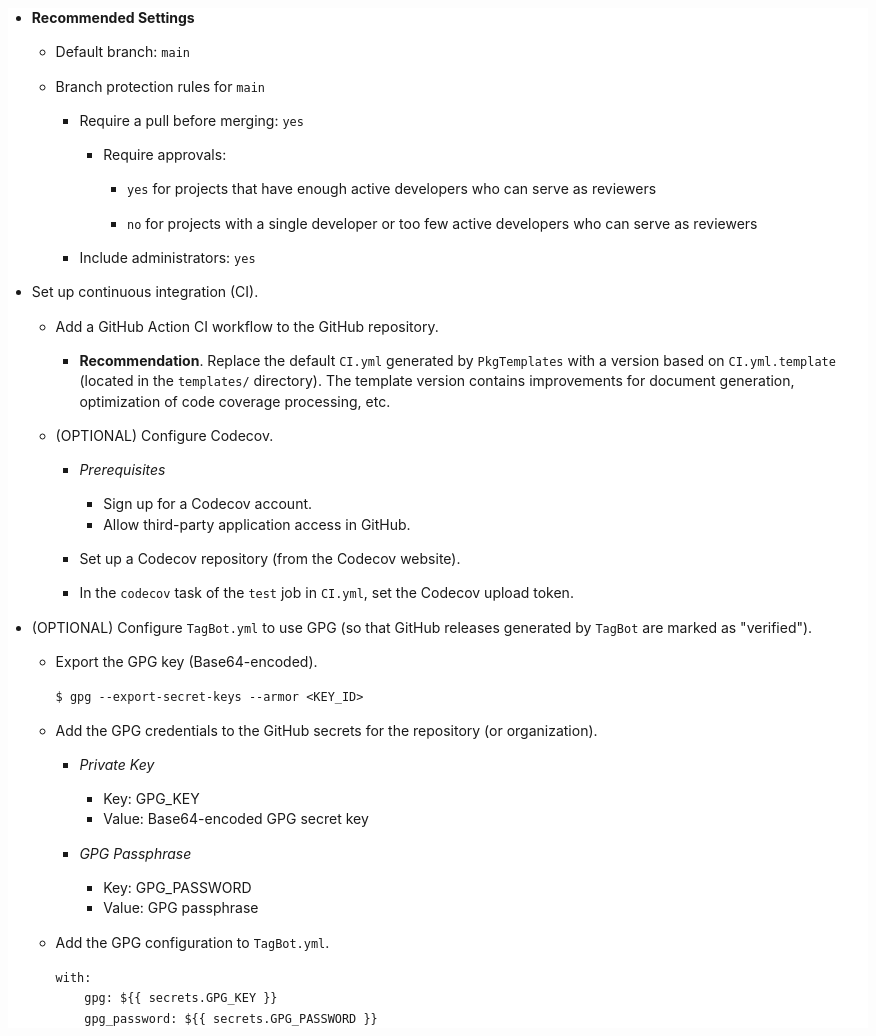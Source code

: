   * __Recommended Settings__

    * Default branch: `main`

    * Branch protection rules for `main`

      * Require a pull before merging: `yes`

        * Require approvals:

          * `yes` for projects that have enough active developers who can serve as reviewers

          * `no` for projects with a single developer or too few active developers who can
            serve as reviewers

      * Include administrators: `yes`

  * Set up continuous integration (CI).

    * Add a GitHub Action CI workflow to the GitHub repository.

      * __Recommendation__. Replace the default `CI.yml` generated by `PkgTemplates` with a
        version based on `CI.yml.template` (located in the `templates/` directory). The
        template version contains improvements for document generation, optimization of
        code coverage processing, etc.

    * (OPTIONAL) Configure Codecov.

      * _Prerequisites_
        * Sign up for a Codecov account.
        * Allow third-party application access in GitHub.

      * Set up a Codecov repository (from the Codecov website).

      * In the `codecov` task of the `test` job in `CI.yml`, set the Codecov upload token.

  * (OPTIONAL) Configure `TagBot.yml` to use GPG (so that GitHub releases generated by
    `TagBot` are marked as "verified").

    * Export the GPG key (Base64-encoded).

      ```shell
      $ gpg --export-secret-keys --armor <KEY_ID>
      ```

    * Add the GPG credentials to the GitHub secrets for the repository (or organization).

      * _Private Key_
        * Key: GPG_KEY
        * Value: Base64-encoded GPG secret key

      * _GPG Passphrase_
        * Key: GPG_PASSWORD
        * Value: GPG passphrase

    * Add the GPG configuration to `TagBot.yml`.

      ```
      with:
          gpg: ${{ secrets.GPG_KEY }}
          gpg_password: ${{ secrets.GPG_PASSWORD }}
      ```
